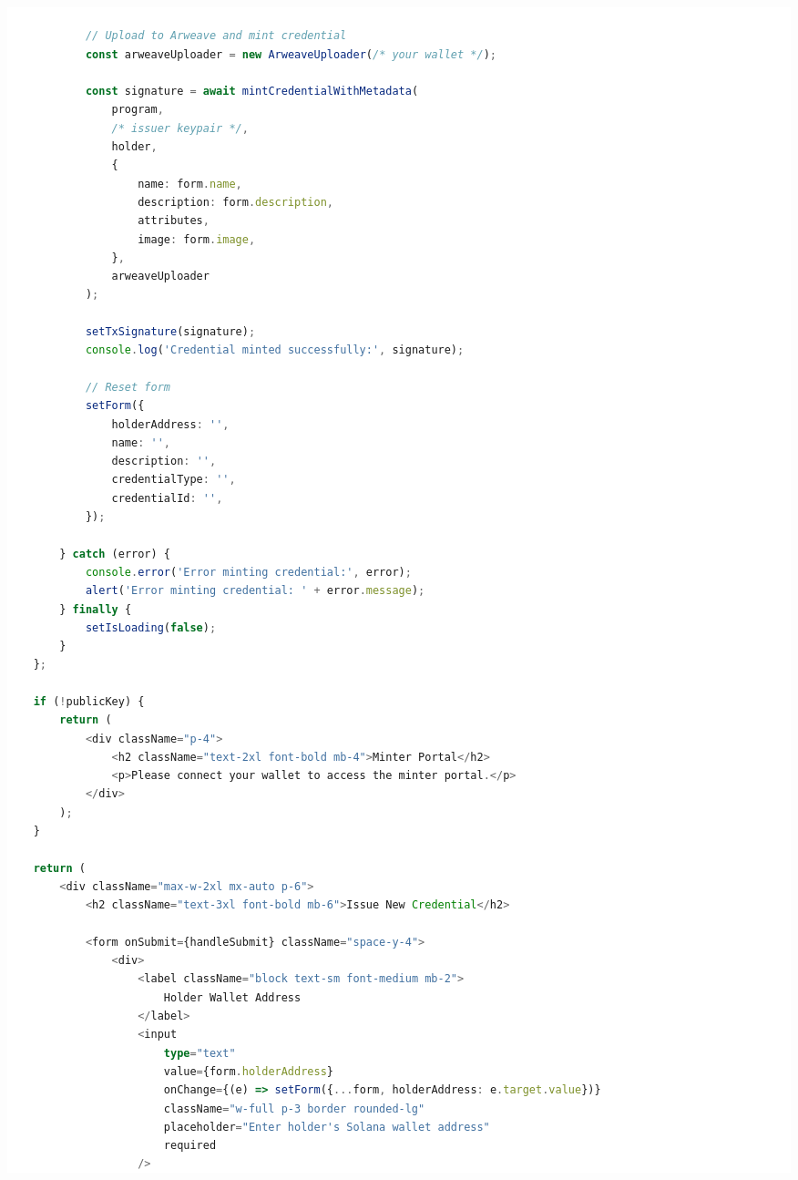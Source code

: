 ```typescript

            // Upload to Arweave and mint credential
            const arweaveUploader = new ArweaveUploader(/* your wallet */);
            
            const signature = await mintCredentialWithMetadata(
                program,
                /* issuer keypair */,
                holder,
                {
                    name: form.name,
                    description: form.description,
                    attributes,
                    image: form.image,
                },
                arweaveUploader
            );

            setTxSignature(signature);
            console.log('Credential minted successfully:', signature);

            // Reset form
            setForm({
                holderAddress: '',
                name: '',
                description: '',
                credentialType: '',
                credentialId: '',
            });

        } catch (error) {
            console.error('Error minting credential:', error);
            alert('Error minting credential: ' + error.message);
        } finally {
            setIsLoading(false);
        }
    };

    if (!publicKey) {
        return (
            <div className="p-4">
                <h2 className="text-2xl font-bold mb-4">Minter Portal</h2>
                <p>Please connect your wallet to access the minter portal.</p>
            </div>
        );
    }

    return (
        <div className="max-w-2xl mx-auto p-6">
            <h2 className="text-3xl font-bold mb-6">Issue New Credential</h2>
            
            <form onSubmit={handleSubmit} className="space-y-4">
                <div>
                    <label className="block text-sm font-medium mb-2">
                        Holder Wallet Address
                    </label>
                    <input
                        type="text"
                        value={form.holderAddress}
                        onChange={(e) => setForm({...form, holderAddress: e.target.value})}
                        className="w-full p-3 border rounded-lg"
                        placeholder="Enter holder's Solana wallet address"
                        required
                    />
```